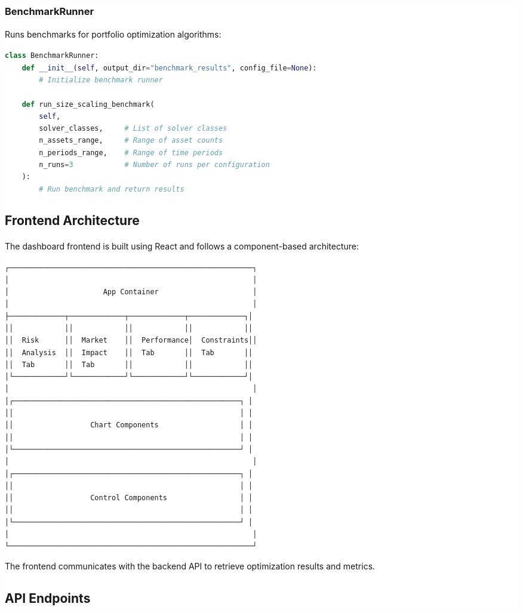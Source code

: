 ### BenchmarkRunner

Runs benchmarks for portfolio optimization algorithms:

```python
class BenchmarkRunner:
    def __init__(self, output_dir="benchmark_results", config_file=None):
        # Initialize benchmark runner
        
    def run_size_scaling_benchmark(
        self,
        solver_classes,     # List of solver classes
        n_assets_range,     # Range of asset counts
        n_periods_range,    # Range of time periods
        n_runs=3            # Number of runs per configuration
    ):
        # Run benchmark and return results
```

## Frontend Architecture

The dashboard frontend is built using React and follows a component-based architecture:

```
┌─────────────────────────────────────────────────────────┐
│                                                         │
│                      App Container                      │
│                                                         │
├─────────────┬─────────────┬─────────────┬─────────────┐│
││            ││            ││            ││            ││
││  Risk      ││  Market    ││  Performance│  Constraints││
││  Analysis  ││  Impact    ││  Tab       ││  Tab       ││
││  Tab       ││  Tab       ││            ││            ││
│└────────────┘└────────────┘└────────────┘└────────────┘│
│                                                         │
│┌─────────────────────────────────────────────────────┐ │
││                                                     │ │
││                  Chart Components                   │ │
││                                                     │ │
│└─────────────────────────────────────────────────────┘ │
│                                                         │
│┌─────────────────────────────────────────────────────┐ │
││                                                     │ │
││                  Control Components                 │ │
││                                                     │ │
│└─────────────────────────────────────────────────────┘ │
│                                                         │
└─────────────────────────────────────────────────────────┘
```

The frontend communicates with the backend API to retrieve optimization results and metrics.

## API Endpoints
